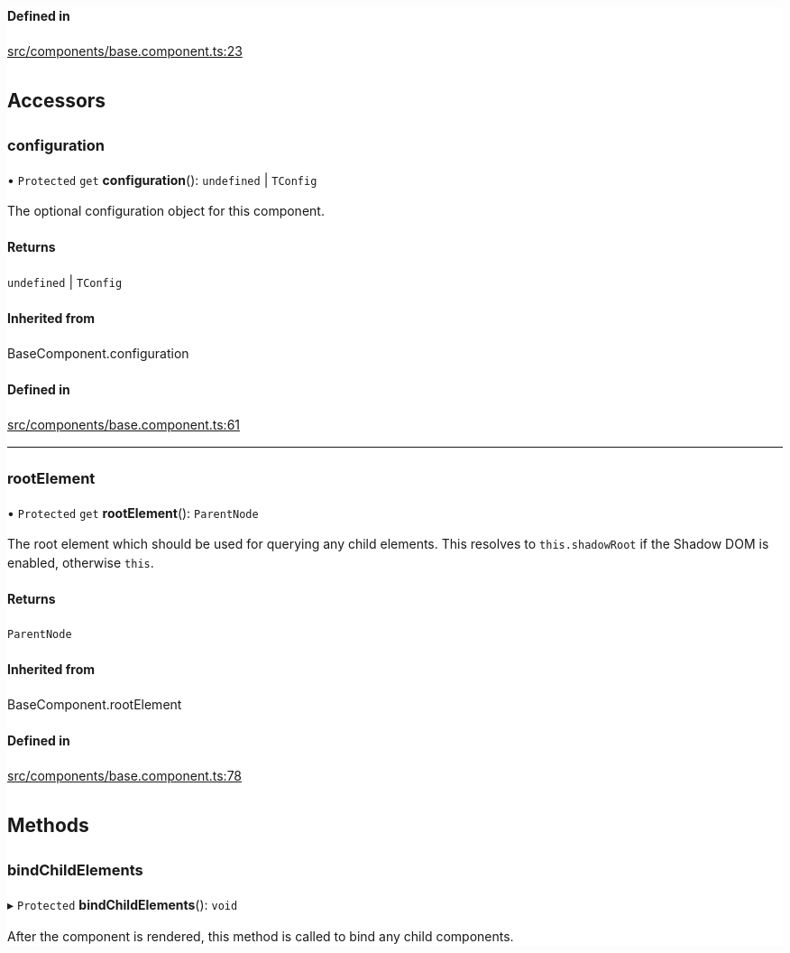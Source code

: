 #### Defined in

[src/components/base.component.ts:23](https://bitbucket.org/bridgelinedigital/frontend-handlebars-ui/src/db3ebfe/src/components/base.component.ts#lines-23)

## Accessors

### configuration

• `Protected` `get` **configuration**(): `undefined` \| `TConfig`

The optional configuration object for this component.

#### Returns

`undefined` \| `TConfig`

#### Inherited from

BaseComponent.configuration

#### Defined in

[src/components/base.component.ts:61](https://bitbucket.org/bridgelinedigital/frontend-handlebars-ui/src/db3ebfe/src/components/base.component.ts#lines-61)

___

### rootElement

• `Protected` `get` **rootElement**(): `ParentNode`

The root element which should be used for querying any child elements. This resolves to `this.shadowRoot` if the Shadow DOM is enabled, otherwise `this`.

#### Returns

`ParentNode`

#### Inherited from

BaseComponent.rootElement

#### Defined in

[src/components/base.component.ts:78](https://bitbucket.org/bridgelinedigital/frontend-handlebars-ui/src/db3ebfe/src/components/base.component.ts#lines-78)

## Methods

### bindChildElements

▸ `Protected` **bindChildElements**(): `void`

After the component is rendered, this method is called to bind any child components.

